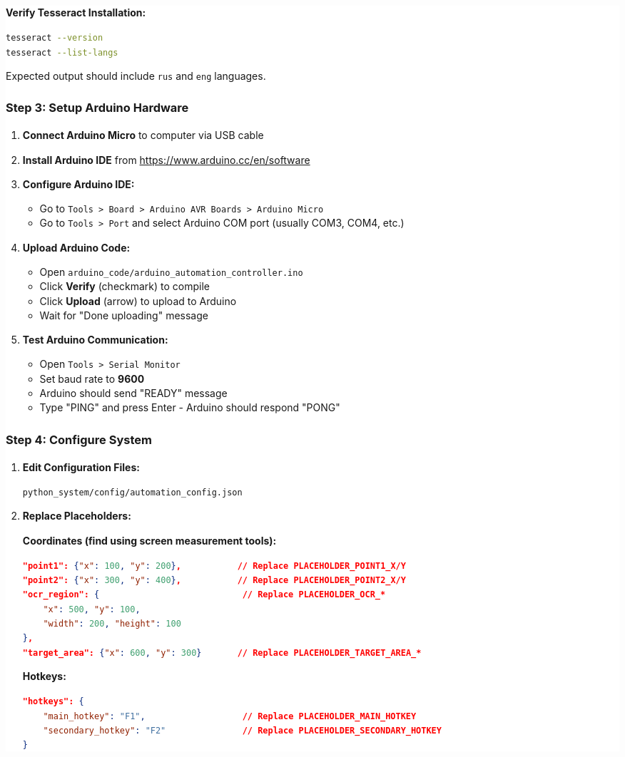 **Verify Tesseract Installation:**
```bash
tesseract --version
tesseract --list-langs
```

Expected output should include `rus` and `eng` languages.

### Step 3: Setup Arduino Hardware

1. **Connect Arduino Micro** to computer via USB cable
2. **Install Arduino IDE** from https://www.arduino.cc/en/software
3. **Configure Arduino IDE:**
   - Go to `Tools > Board > Arduino AVR Boards > Arduino Micro`
   - Go to `Tools > Port` and select Arduino COM port (usually COM3, COM4, etc.)

4. **Upload Arduino Code:**
   - Open `arduino_code/arduino_automation_controller.ino`
   - Click **Verify** (checkmark) to compile
   - Click **Upload** (arrow) to upload to Arduino
   - Wait for "Done uploading" message

5. **Test Arduino Communication:**
   - Open `Tools > Serial Monitor`
   - Set baud rate to **9600**
   - Arduino should send "READY" message
   - Type "PING" and press Enter - Arduino should respond "PONG"

### Step 4: Configure System

1. **Edit Configuration Files:**
   ```
   python_system/config/automation_config.json
   ```

2. **Replace Placeholders:**
   
   **Coordinates (find using screen measurement tools):**
   ```json
   "point1": {"x": 100, "y": 200},           // Replace PLACEHOLDER_POINT1_X/Y
   "point2": {"x": 300, "y": 400},           // Replace PLACEHOLDER_POINT2_X/Y
   "ocr_region": {                            // Replace PLACEHOLDER_OCR_*
       "x": 500, "y": 100, 
       "width": 200, "height": 100
   },
   "target_area": {"x": 600, "y": 300}       // Replace PLACEHOLDER_TARGET_AREA_*
   ```
   
   **Hotkeys:**
   ```json
   "hotkeys": {
       "main_hotkey": "F1",                   // Replace PLACEHOLDER_MAIN_HOTKEY
       "secondary_hotkey": "F2"               // Replace PLACEHOLDER_SECONDARY_HOTKEY
   }
   ```
   